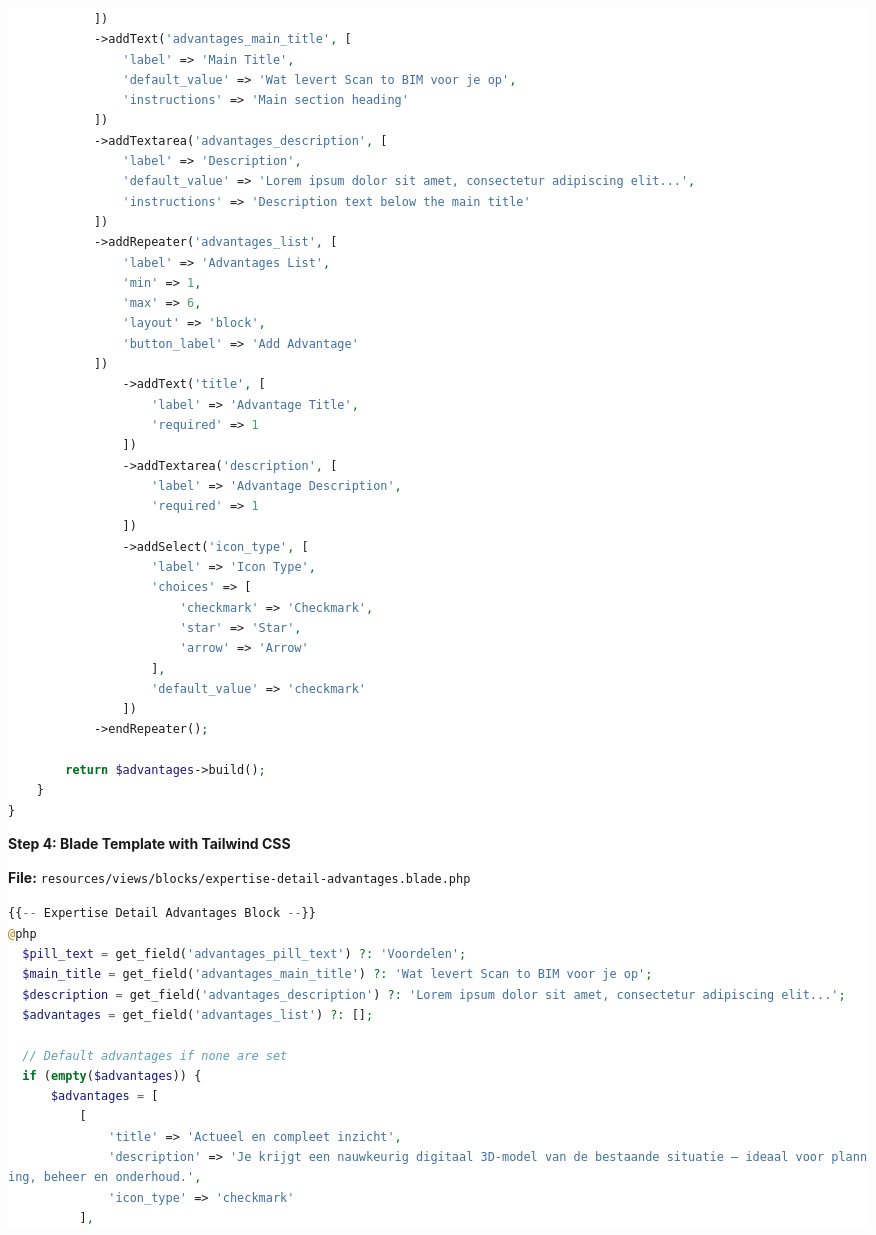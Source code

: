 ```php
            ])
            ->addText('advantages_main_title', [
                'label' => 'Main Title',
                'default_value' => 'Wat levert Scan to BIM voor je op',
                'instructions' => 'Main section heading'
            ])
            ->addTextarea('advantages_description', [
                'label' => 'Description',
                'default_value' => 'Lorem ipsum dolor sit amet, consectetur adipiscing elit...',
                'instructions' => 'Description text below the main title'
            ])
            ->addRepeater('advantages_list', [
                'label' => 'Advantages List',
                'min' => 1,
                'max' => 6,
                'layout' => 'block',
                'button_label' => 'Add Advantage'
            ])
                ->addText('title', [
                    'label' => 'Advantage Title',
                    'required' => 1
                ])
                ->addTextarea('description', [
                    'label' => 'Advantage Description',
                    'required' => 1
                ])
                ->addSelect('icon_type', [
                    'label' => 'Icon Type',
                    'choices' => [
                        'checkmark' => 'Checkmark',
                        'star' => 'Star',
                        'arrow' => 'Arrow'
                    ],
                    'default_value' => 'checkmark'
                ])
            ->endRepeater();

        return $advantages->build();
    }
}
```

**Step 4: Blade Template with Tailwind CSS**

**File:** `resources/views/blocks/expertise-detail-advantages.blade.php`

```php
{{-- Expertise Detail Advantages Block --}}
@php
  $pill_text = get_field('advantages_pill_text') ?: 'Voordelen';
  $main_title = get_field('advantages_main_title') ?: 'Wat levert Scan to BIM voor je op';
  $description = get_field('advantages_description') ?: 'Lorem ipsum dolor sit amet, consectetur adipiscing elit...';
  $advantages = get_field('advantages_list') ?: [];

  // Default advantages if none are set
  if (empty($advantages)) {
      $advantages = [
          [
              'title' => 'Actueel en compleet inzicht',
              'description' => 'Je krijgt een nauwkeurig digitaal 3D-model van de bestaande situatie — ideaal voor planning, beheer en onderhoud.',
              'icon_type' => 'checkmark'
          ],
```